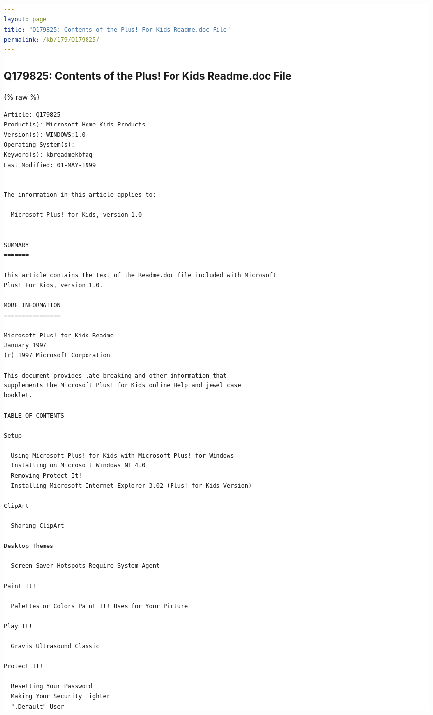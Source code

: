 ```yaml
---
layout: page
title: "Q179825: Contents of the Plus! For Kids Readme.doc File"
permalink: /kb/179/Q179825/
---
```


## Q179825: Contents of the Plus! For Kids Readme.doc File

{% raw %}

	Article: Q179825
	Product(s): Microsoft Home Kids Products
	Version(s): WINDOWS:1.0
	Operating System(s): 
	Keyword(s): kbreadmekbfaq
	Last Modified: 01-MAY-1999
	
	-------------------------------------------------------------------------------
	The information in this article applies to:
	
	- Microsoft Plus! for Kids, version 1.0 
	-------------------------------------------------------------------------------
	
	SUMMARY
	=======
	
	This article contains the text of the Readme.doc file included with Microsoft
	Plus! For Kids, version 1.0.
	
	MORE INFORMATION
	================
	
	Microsoft Plus! for Kids Readme
	January 1997
	(r) 1997 Microsoft Corporation
	 
	This document provides late-breaking and other information that
	supplements the Microsoft Plus! for Kids online Help and jewel case
	booklet.
	 
	TABLE OF CONTENTS
	 
	Setup
	 
	  Using Microsoft Plus! for Kids with Microsoft Plus! for Windows 
	  Installing on Microsoft Windows NT 4.0 
	  Removing Protect It! 
	  Installing Microsoft Internet Explorer 3.02 (Plus! for Kids Version)
	 
	ClipArt
	 
	  Sharing ClipArt
	 
	Desktop Themes
	 
	  Screen Saver Hotspots Require System Agent
	 
	Paint It!
	 
	  Palettes or Colors Paint It! Uses for Your Picture
	 
	Play It!
	 
	  Gravis Ultrasound Classic
	 
	Protect It!
	 
	  Resetting Your Password 
	  Making Your Security Tighter 
	  ".Default" User 